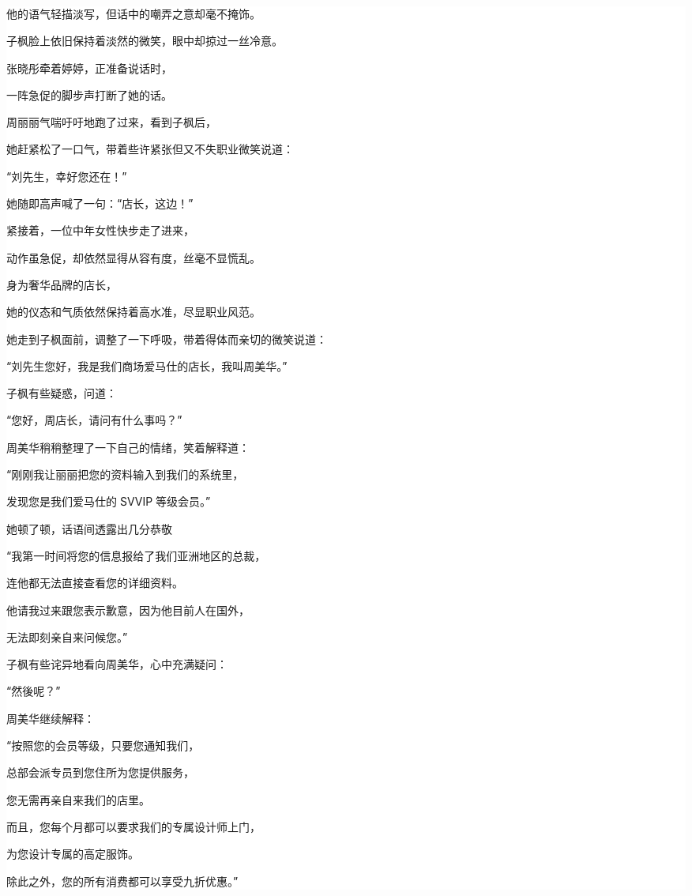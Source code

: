 他的语气轻描淡写，但话中的嘲弄之意却毫不掩饰。

子枫脸上依旧保持着淡然的微笑，眼中却掠过一丝冷意。

张晓彤牵着婷婷，正准备说话时，

一阵急促的脚步声打断了她的话。

周丽丽气喘吁吁地跑了过来，看到子枫后，

她赶紧松了一口气，带着些许紧张但又不失职业微笑说道：

“刘先生，幸好您还在！”

她随即高声喊了一句：“店长，这边！”

紧接着，一位中年女性快步走了进来，

动作虽急促，却依然显得从容有度，丝毫不显慌乱。

身为奢华品牌的店长，

她的仪态和气质依然保持着高水准，尽显职业风范。

她走到子枫面前，调整了一下呼吸，带着得体而亲切的微笑说道：

“刘先生您好，我是我们商场爱马仕的店长，我叫周美华。”

子枫有些疑惑，问道：

“您好，周店长，请问有什么事吗？”

周美华稍稍整理了一下自己的情绪，笑着解释道：

“刚刚我让丽丽把您的资料输入到我们的系统里，

发现您是我们爱马仕的 SVVIP 等级会员。”

她顿了顿，话语间透露出几分恭敬

“我第一时间将您的信息报给了我们亚洲地区的总裁，

连他都无法直接查看您的详细资料。

他请我过来跟您表示歉意，因为他目前人在国外，

无法即刻亲自来问候您。”

子枫有些诧异地看向周美华，心中充满疑问：

“然後呢？”

周美华继续解释：

“按照您的会员等级，只要您通知我们，

总部会派专员到您住所为您提供服务，

您无需再亲自来我们的店里。

而且，您每个月都可以要求我们的专属设计师上门，

为您设计专属的高定服饰。

除此之外，您的所有消费都可以享受九折优惠。”
